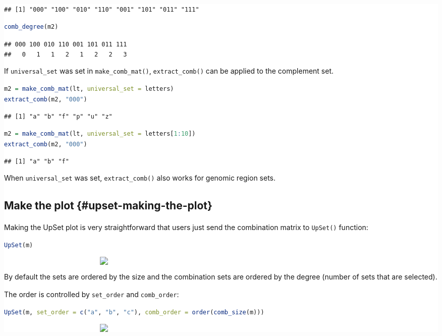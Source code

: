 ```
## [1] "000" "100" "010" "110" "001" "101" "011" "111"
```

```r
comb_degree(m2)
```

```
## 000 100 010 110 001 101 011 111 
##   0   1   1   2   1   2   2   3
```

If `universal_set` was set in `make_comb_mat()`, `extract_comb()` can be
applied to the complement set.


```r
m2 = make_comb_mat(lt, universal_set = letters)
extract_comb(m2, "000")
```

```
## [1] "a" "b" "f" "p" "u" "z"
```

```r
m2 = make_comb_mat(lt, universal_set = letters[1:10])
extract_comb(m2, "000")
```

```
## [1] "a" "b" "f"
```

When `universal_set` was set, `extract_comb()` also works for genomic region sets.

## Make the plot {#upset-making-the-plot}

Making the UpSet plot is very straightforward that users just send the
combination matrix to `UpSet()` function:


```r
UpSet(m)
```

<img src="08-upset_files/figure-html/unnamed-chunk-23-1.png" width="480" style="display: block; margin: auto;" />

By default the sets are ordered by the size and the combination sets are
ordered by the degree (number of sets that are selected).

The order is controlled by `set_order` and `comb_order`:


```r
UpSet(m, set_order = c("a", "b", "c"), comb_order = order(comb_size(m)))
```

<img src="08-upset_files/figure-html/unnamed-chunk-24-1.png" width="480" style="display: block; margin: auto;" />
